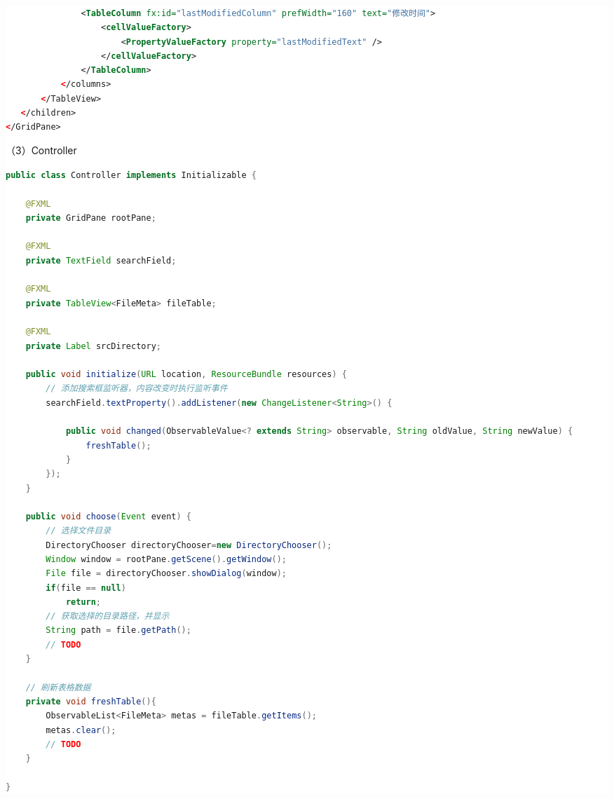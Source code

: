 ```xml
               <TableColumn fx:id="lastModifiedColumn" prefWidth="160" text="修改时间">
                   <cellValueFactory>
                       <PropertyValueFactory property="lastModifiedText" />
                   </cellValueFactory>
               </TableColumn>
           </columns>
       </TableView>
   </children>
</GridPane>

```

（3）Controller

```java
public class Controller implements Initializable {

    @FXML
    private GridPane rootPane;

    @FXML
    private TextField searchField;

    @FXML
    private TableView<FileMeta> fileTable;

    @FXML
    private Label srcDirectory;

    public void initialize(URL location, ResourceBundle resources) {
        // 添加搜索框监听器，内容改变时执行监听事件
        searchField.textProperty().addListener(new ChangeListener<String>() {

            public void changed(ObservableValue<? extends String> observable, String oldValue, String newValue) {
                freshTable();
            }
        });
    }

    public void choose(Event event) {
        // 选择文件目录
        DirectoryChooser directoryChooser=new DirectoryChooser();
        Window window = rootPane.getScene().getWindow();
        File file = directoryChooser.showDialog(window);
        if(file == null)
            return;
        // 获取选择的目录路径，并显示
        String path = file.getPath();
        // TODO
    }

    // 刷新表格数据
    private void freshTable(){
        ObservableList<FileMeta> metas = fileTable.getItems();
        metas.clear();
        // TODO
    }

}
```
